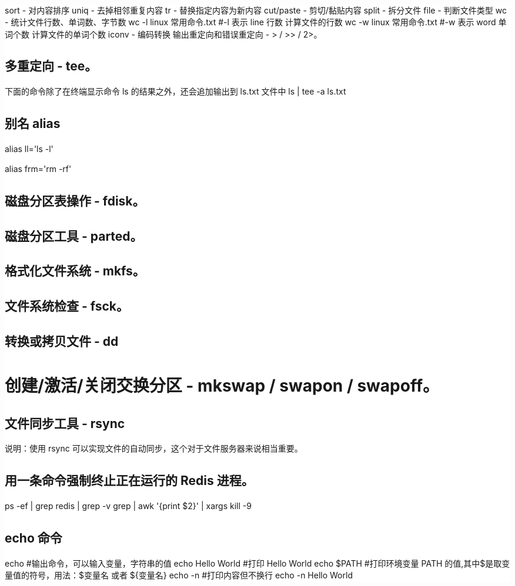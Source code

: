 sort - 对内容排序 
uniq - 去掉相邻重复内容 
tr - 替换指定内容为新内容 
cut/paste - 剪切/黏贴内容 
split - 拆分文件 
file - 判断文件类型 
wc - 统计文件行数、单词数、字节数 
wc -l linux 常用命令.txt #-l 表示 line 行数 计算文件的行数 
wc -w linux 常用命令.txt #-w 表示 word 单词个数 计算文件的单词个数 
iconv - 编码转换 
输出重定向和错误重定向 - > / >> / 2>。 
 

## 多重定向 - tee。 
下面的命令除了在终端显示命令 ls 的结果之外，还会追加输出到 ls.txt 文件中 
ls | tee -a ls.txt 
 
## 别名 alias 
alias ll='ls -l' 

alias frm='rm -rf' 

## 磁盘分区表操作 - fdisk。 

## 磁盘分区工具 - parted。 

## 格式化文件系统 - mkfs。 

## 文件系统检查 - fsck。 

## 转换或拷贝文件 - dd 
 
# 创建/激活/关闭交换分区 - mkswap / swapon / swapoff。 
 
## 文件同步工具 - rsync 
说明：使用 rsync 可以实现文件的自动同步，这个对于文件服务器来说相当重要。 


## 用一条命令强制终止正在运行的 Redis 进程。 
ps -ef | grep redis | grep -v grep | awk '{print $2}' | xargs kill -9 
 


## echo 命令 
echo #输出命令，可以输入变量，字符串的值 
echo Hello World #打印 Hello World 
echo $PATH #打印环境变量 PATH 的值,其中$是取变量值的符号，用法：$变量名 或者 
${变量名} 
echo -n #打印内容但不换行 
echo -n Hello World 
